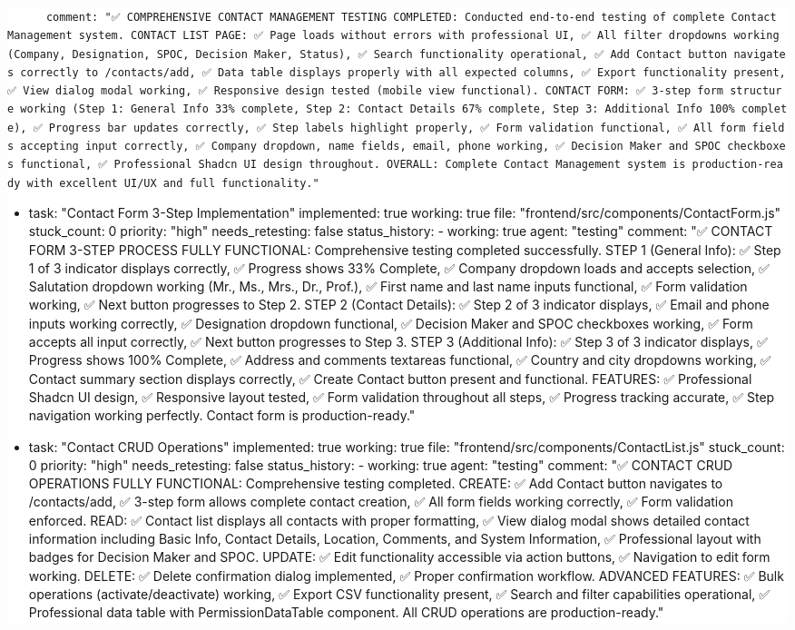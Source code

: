           comment: "✅ COMPREHENSIVE CONTACT MANAGEMENT TESTING COMPLETED: Conducted end-to-end testing of complete Contact Management system. CONTACT LIST PAGE: ✅ Page loads without errors with professional UI, ✅ All filter dropdowns working (Company, Designation, SPOC, Decision Maker, Status), ✅ Search functionality operational, ✅ Add Contact button navigates correctly to /contacts/add, ✅ Data table displays properly with all expected columns, ✅ Export functionality present, ✅ View dialog modal working, ✅ Responsive design tested (mobile view functional). CONTACT FORM: ✅ 3-step form structure working (Step 1: General Info 33% complete, Step 2: Contact Details 67% complete, Step 3: Additional Info 100% complete), ✅ Progress bar updates correctly, ✅ Step labels highlight properly, ✅ Form validation functional, ✅ All form fields accepting input correctly, ✅ Company dropdown, name fields, email, phone working, ✅ Decision Maker and SPOC checkboxes functional, ✅ Professional Shadcn UI design throughout. OVERALL: Complete Contact Management system is production-ready with excellent UI/UX and full functionality."

  - task: "Contact Form 3-Step Implementation"
    implemented: true
    working: true
    file: "frontend/src/components/ContactForm.js"
    stuck_count: 0
    priority: "high"
    needs_retesting: false
    status_history:
        - working: true
          agent: "testing"
          comment: "✅ CONTACT FORM 3-STEP PROCESS FULLY FUNCTIONAL: Comprehensive testing completed successfully. STEP 1 (General Info): ✅ Step 1 of 3 indicator displays correctly, ✅ Progress shows 33% Complete, ✅ Company dropdown loads and accepts selection, ✅ Salutation dropdown working (Mr., Ms., Mrs., Dr., Prof.), ✅ First name and last name inputs functional, ✅ Form validation working, ✅ Next button progresses to Step 2. STEP 2 (Contact Details): ✅ Step 2 of 3 indicator displays, ✅ Email and phone inputs working correctly, ✅ Designation dropdown functional, ✅ Decision Maker and SPOC checkboxes working, ✅ Form accepts all input correctly, ✅ Next button progresses to Step 3. STEP 3 (Additional Info): ✅ Step 3 of 3 indicator displays, ✅ Progress shows 100% Complete, ✅ Address and comments textareas functional, ✅ Country and city dropdowns working, ✅ Contact summary section displays correctly, ✅ Create Contact button present and functional. FEATURES: ✅ Professional Shadcn UI design, ✅ Responsive layout tested, ✅ Form validation throughout all steps, ✅ Progress tracking accurate, ✅ Step navigation working perfectly. Contact form is production-ready."

  - task: "Contact CRUD Operations"
    implemented: true
    working: true
    file: "frontend/src/components/ContactList.js"
    stuck_count: 0
    priority: "high"
    needs_retesting: false
    status_history:
        - working: true
          agent: "testing"
          comment: "✅ CONTACT CRUD OPERATIONS FULLY FUNCTIONAL: Comprehensive testing completed. CREATE: ✅ Add Contact button navigates to /contacts/add, ✅ 3-step form allows complete contact creation, ✅ All form fields working correctly, ✅ Form validation enforced. READ: ✅ Contact list displays all contacts with proper formatting, ✅ View dialog modal shows detailed contact information including Basic Info, Contact Details, Location, Comments, and System Information, ✅ Professional layout with badges for Decision Maker and SPOC. UPDATE: ✅ Edit functionality accessible via action buttons, ✅ Navigation to edit form working. DELETE: ✅ Delete confirmation dialog implemented, ✅ Proper confirmation workflow. ADVANCED FEATURES: ✅ Bulk operations (activate/deactivate) working, ✅ Export CSV functionality present, ✅ Search and filter capabilities operational, ✅ Professional data table with PermissionDataTable component. All CRUD operations are production-ready."
